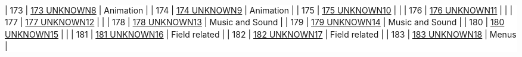 | 173    | [173 UNKNOWN8](173_UNKNOWN8)                  | Animation          |
| 174    | [174 UNKNOWN9](174_UNKNOWN9)                  | Animation          |
| 175    | [175 UNKNOWN10](175_UNKNOWN10)                |                    |
| 176    | [176 UNKNOWN11](176_UNKNOWN11)                |                    |
| 177    | [177 UNKNOWN12](177_UNKNOWN12)                |                    |
| 178    | [178 UNKNOWN13](178_UNKNOWN13)                | Music and Sound    |
| 179    | [179 UNKNOWN14](179_UNKNOWN14)                | Music and Sound    |
| 180    | [180 UNKNOWN15](180_UNKNOWN15)                |                    |
| 181    | [181 UNKNOWN16](181_UNKNOWN16)                | Field related      |
| 182    | [182 UNKNOWN17](182_UNKNOWN17)                | Field related      |
| 183    | [183 UNKNOWN18](183_UNKNOWN18)                | Menus              |
